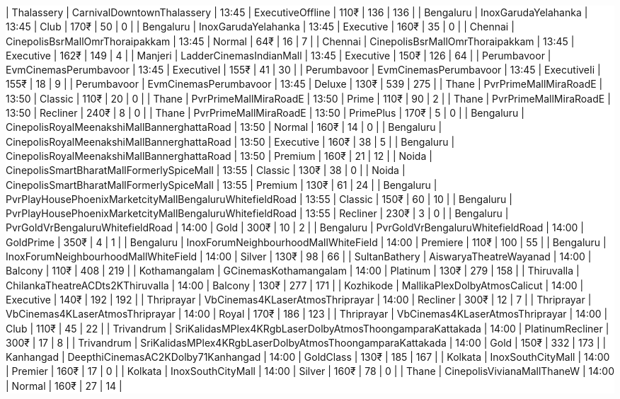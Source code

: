 | Thalassery       | CarnivalDowntownThalassery                               | 13:45 | ExecutiveOffline |  110₹ |      136 |    136 |
| Bengaluru        | InoxGarudaYelahanka                                      | 13:45 | Club             |  170₹ |       50 |      0 |
| Bengaluru        | InoxGarudaYelahanka                                      | 13:45 | Executive        |  160₹ |       35 |      0 |
| Chennai          | CinepolisBsrMallOmrThoraipakkam                          | 13:45 | Normal           |   64₹ |       16 |      7 |
| Chennai          | CinepolisBsrMallOmrThoraipakkam                          | 13:45 | Executive        |  162₹ |      149 |      4 |
| Manjeri          | LadderCinemasIndianMall                                  | 13:45 | Executive        |  150₹ |      126 |     64 |
| Perumbavoor      | EvmCinemasPerumbavoor                                    | 13:45 | ExecutiveI       |  155₹ |       41 |     30 |
| Perumbavoor      | EvmCinemasPerumbavoor                                    | 13:45 | ExecutiveIi      |  155₹ |       18 |      9 |
| Perumbavoor      | EvmCinemasPerumbavoor                                    | 13:45 | Deluxe           |  130₹ |      539 |    275 |
| Thane            | PvrPrimeMallMiraRoadE                                    | 13:50 | Classic          |  110₹ |       20 |      0 |
| Thane            | PvrPrimeMallMiraRoadE                                    | 13:50 | Prime            |  110₹ |       90 |      2 |
| Thane            | PvrPrimeMallMiraRoadE                                    | 13:50 | Recliner         |  240₹ |        8 |      0 |
| Thane            | PvrPrimeMallMiraRoadE                                    | 13:50 | PrimePlus        |  170₹ |        5 |      0 |
| Bengaluru        | CinepolisRoyalMeenakshiMallBannerghattaRoad              | 13:50 | Normal           |  160₹ |       14 |      0 |
| Bengaluru        | CinepolisRoyalMeenakshiMallBannerghattaRoad              | 13:50 | Executive        |  160₹ |       38 |      5 |
| Bengaluru        | CinepolisRoyalMeenakshiMallBannerghattaRoad              | 13:50 | Premium          |  160₹ |       21 |     12 |
| Noida            | CinepolisSmartBharatMallFormerlySpiceMall                | 13:55 | Classic          |  130₹ |       38 |      0 |
| Noida            | CinepolisSmartBharatMallFormerlySpiceMall                | 13:55 | Premium          |  130₹ |       61 |     24 |
| Bengaluru        | PvrPlayHousePhoenixMarketcityMallBengaluruWhitefieldRoad | 13:55 | Classic          |  150₹ |       60 |     10 |
| Bengaluru        | PvrPlayHousePhoenixMarketcityMallBengaluruWhitefieldRoad | 13:55 | Recliner         |  230₹ |        3 |      0 |
| Bengaluru        | PvrGoldVrBengaluruWhitefieldRoad                         | 14:00 | Gold             |  300₹ |       10 |      2 |
| Bengaluru        | PvrGoldVrBengaluruWhitefieldRoad                         | 14:00 | GoldPrime        |  350₹ |        4 |      1 |
| Bengaluru        | InoxForumNeighbourhoodMallWhiteField                     | 14:00 | Premiere         |  110₹ |      100 |     55 |
| Bengaluru        | InoxForumNeighbourhoodMallWhiteField                     | 14:00 | Silver           |  130₹ |       98 |     66 |
| SultanBathery    | AiswaryaTheatreWayanad                                   | 14:00 | Balcony          |  110₹ |      408 |    219 |
| Kothamangalam    | GCinemasKothamangalam                                    | 14:00 | Platinum         |  130₹ |      279 |    158 |
| Thiruvalla       | ChilankaTheatreACDts2KThiruvalla                         | 14:00 | Balcony          |  130₹ |      277 |    171 |
| Kozhikode        | MallikaPlexDolbyAtmosCalicut                             | 14:00 | Executive        |  140₹ |      192 |    192 |
| Thriprayar       | VbCinemas4KLaserAtmosThriprayar                          | 14:00 | Recliner         |  300₹ |       12 |      7 |
| Thriprayar       | VbCinemas4KLaserAtmosThriprayar                          | 14:00 | Royal            |  170₹ |      186 |    123 |
| Thriprayar       | VbCinemas4KLaserAtmosThriprayar                          | 14:00 | Club             |  110₹ |       45 |     22 |
| Trivandrum       | SriKalidasMPlex4KRgbLaserDolbyAtmosThoongamparaKattakada | 14:00 | PlatinumRecliner |  300₹ |       17 |      8 |
| Trivandrum       | SriKalidasMPlex4KRgbLaserDolbyAtmosThoongamparaKattakada | 14:00 | Gold             |  150₹ |      332 |    173 |
| Kanhangad        | DeepthiCinemasAC2KDolby71Kanhangad                       | 14:00 | GoldClass        |  130₹ |      185 |    167 |
| Kolkata          | InoxSouthCityMall                                        | 14:00 | Premier          |  160₹ |       17 |      0 |
| Kolkata          | InoxSouthCityMall                                        | 14:00 | Silver           |  160₹ |       78 |      0 |
| Thane            | CinepolisVivianaMallThaneW                               | 14:00 | Normal           |  160₹ |       27 |     14 |